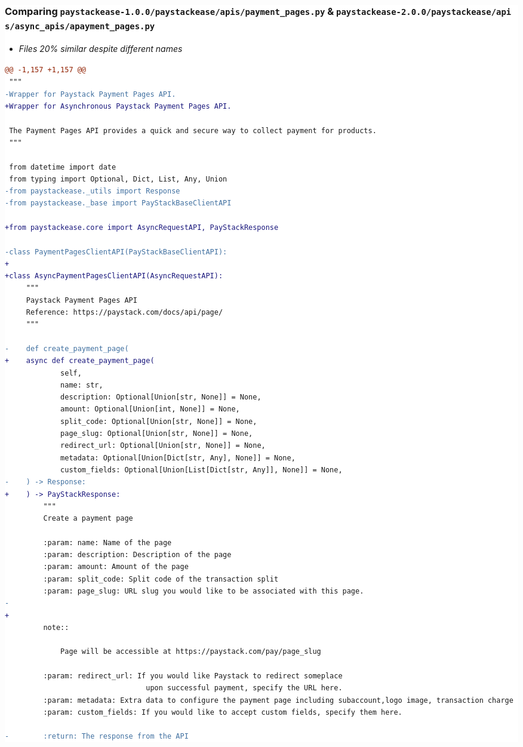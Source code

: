 ### Comparing `paystackease-1.0.0/paystackease/apis/payment_pages.py` & `paystackease-2.0.0/paystackease/apis/async_apis/apayment_pages.py`

 * *Files 20% similar despite different names*

```diff
@@ -1,157 +1,157 @@
 """
-Wrapper for Paystack Payment Pages API.
+Wrapper for Asynchronous Paystack Payment Pages API.
 
 The Payment Pages API provides a quick and secure way to collect payment for products.
 """
 
 from datetime import date
 from typing import Optional, Dict, List, Any, Union
-from paystackease._utils import Response
-from paystackease._base import PayStackBaseClientAPI
 
+from paystackease.core import AsyncRequestAPI, PayStackResponse
 
-class PaymentPagesClientAPI(PayStackBaseClientAPI):
+
+class AsyncPaymentPagesClientAPI(AsyncRequestAPI):
     """
     Paystack Payment Pages API
     Reference: https://paystack.com/docs/api/page/
     """
 
-    def create_payment_page(
+    async def create_payment_page(
             self,
             name: str,
             description: Optional[Union[str, None]] = None,
             amount: Optional[Union[int, None]] = None,
             split_code: Optional[Union[str, None]] = None,
             page_slug: Optional[Union[str, None]] = None,
             redirect_url: Optional[Union[str, None]] = None,
             metadata: Optional[Union[Dict[str, Any], None]] = None,
             custom_fields: Optional[Union[List[Dict[str, Any]], None]] = None,
-    ) -> Response:
+    ) -> PayStackResponse:
         """
         Create a payment page
 
         :param: name: Name of the page
         :param: description: Description of the page
         :param: amount: Amount of the page
         :param: split_code: Split code of the transaction split
         :param: page_slug: URL slug you would like to be associated with this page.
-        
+
         note::
 
             Page will be accessible at https://paystack.com/pay/page_slug
 
         :param: redirect_url: If you would like Paystack to redirect someplace
                                 upon successful payment, specify the URL here.
         :param: metadata: Extra data to configure the payment page including subaccount,logo image, transaction charge
         :param: custom_fields: If you would like to accept custom fields, specify them here.
 
-        :return: The response from the API
```